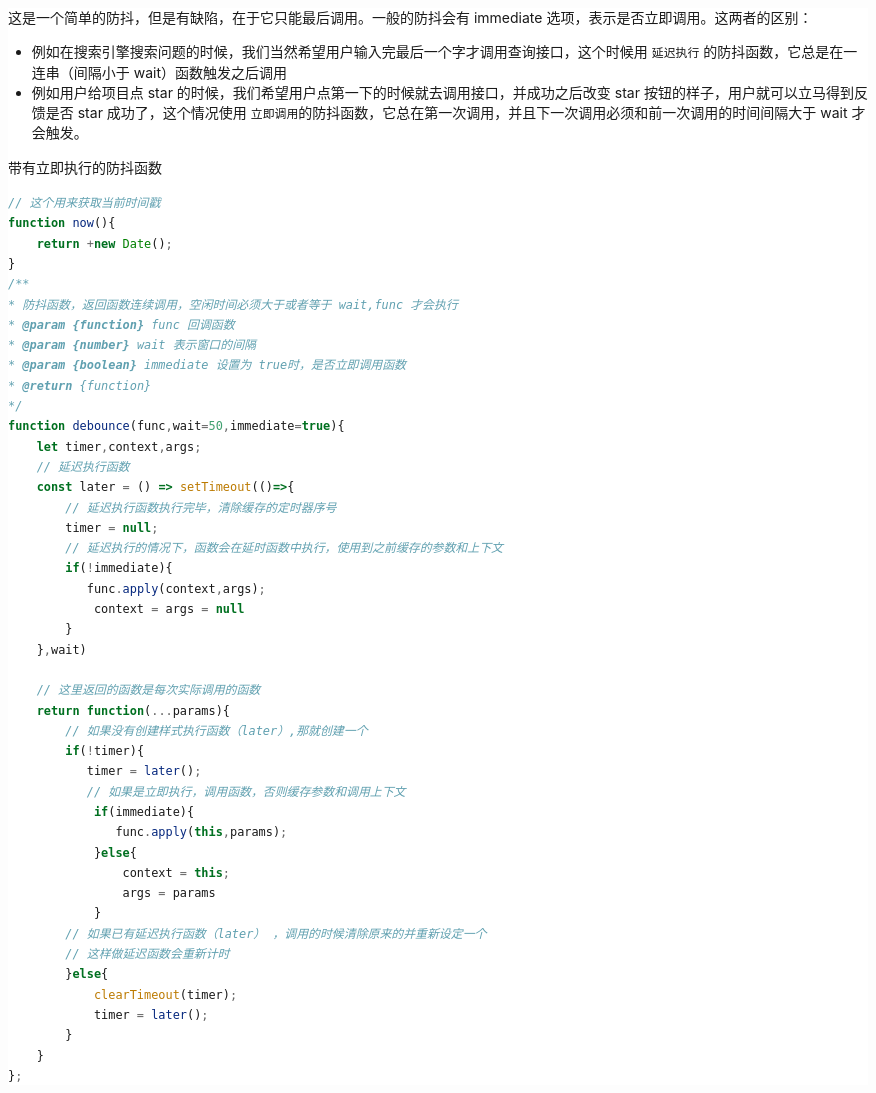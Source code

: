 这是一个简单的防抖，但是有缺陷，在于它只能最后调用。一般的防抖会有 immediate 选项，表示是否立即调用。这两者的区别：

- 例如在搜索引擎搜索问题的时候，我们当然希望用户输入完最后一个字才调用查询接口，这个时候用 `延迟执行` 的防抖函数，它总是在一连串（间隔小于 wait）函数触发之后调用
- 例如用户给项目点 star 的时候，我们希望用户点第一下的时候就去调用接口，并成功之后改变 star 按钮的样子，用户就可以立马得到反馈是否 star 成功了，这个情况使用 `立即调用`的防抖函数，它总在第一次调用，并且下一次调用必须和前一次调用的时间间隔大于 wait 才会触发。

带有立即执行的防抖函数

```javascript
// 这个用来获取当前时间戳
function now(){
    return +new Date();
}
/**
* 防抖函数，返回函数连续调用，空闲时间必须大于或者等于 wait,func 才会执行
* @param {function} func 回调函数
* @param {number} wait 表示窗口的间隔
* @param {boolean} immediate 设置为 true时，是否立即调用函数
* @return {function} 
*/
function debounce(func,wait=50,immediate=true){
    let timer,context,args;
    // 延迟执行函数
    const later = () => setTimeout(()=>{
        // 延迟执行函数执行完毕，清除缓存的定时器序号
        timer = null;
        // 延迟执行的情况下，函数会在延时函数中执行，使用到之前缓存的参数和上下文
        if(!immediate){
           func.apply(context,args);
            context = args = null
        }
    },wait)
    
    // 这里返回的函数是每次实际调用的函数
    return function(...params){
        // 如果没有创建样式执行函数（later）,那就创建一个
        if(!timer){
           timer = later();
           // 如果是立即执行，调用函数，否则缓存参数和调用上下文
            if(immediate){
               func.apply(this,params);
            }else{
                context = this;
                args = params
            }
        // 如果已有延迟执行函数（later） ，调用的时候清除原来的并重新设定一个
        // 这样做延迟函数会重新计时
        }else{
            clearTimeout(timer);
            timer = later();
        }
    }
};

```
